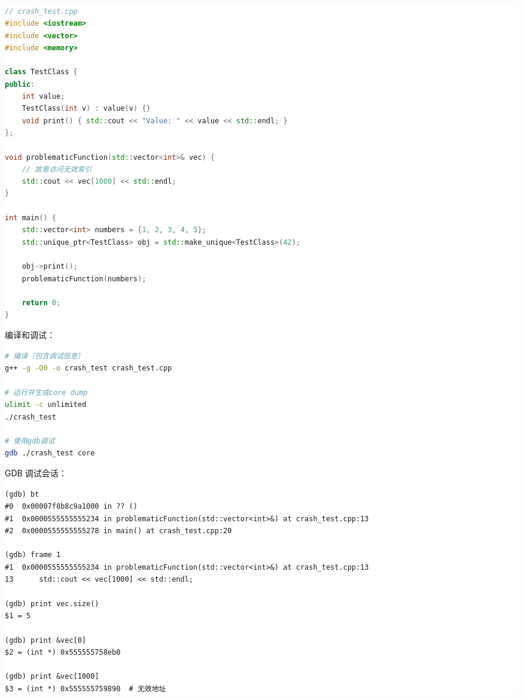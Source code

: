 ```cpp
// crash_test.cpp
#include <iostream>
#include <vector>
#include <memory>

class TestClass {
public:
    int value;
    TestClass(int v) : value(v) {}
    void print() { std::cout << "Value: " << value << std::endl; }
};

void problematicFunction(std::vector<int>& vec) {
    // 故意访问无效索引
    std::cout << vec[1000] << std::endl;
}

int main() {
    std::vector<int> numbers = {1, 2, 3, 4, 5};
    std::unique_ptr<TestClass> obj = std::make_unique<TestClass>(42);

    obj->print();
    problematicFunction(numbers);

    return 0;
}
```

编译和调试：

```bash
# 编译（包含调试信息）
g++ -g -O0 -o crash_test crash_test.cpp

# 运行并生成core dump
ulimit -c unlimited
./crash_test

# 使用gdb调试
gdb ./crash_test core
```

GDB 调试会话：

```gdb
(gdb) bt
#0  0x00007f8b8c9a1000 in ?? ()
#1  0x0000555555555234 in problematicFunction(std::vector<int>&) at crash_test.cpp:13
#2  0x0000555555555278 in main() at crash_test.cpp:20

(gdb) frame 1
#1  0x0000555555555234 in problematicFunction(std::vector<int>&) at crash_test.cpp:13
13      std::cout << vec[1000] << std::endl;

(gdb) print vec.size()
$1 = 5

(gdb) print &vec[0]
$2 = (int *) 0x555555758eb0

(gdb) print &vec[1000]
$3 = (int *) 0x555555759890  # 无效地址
```
